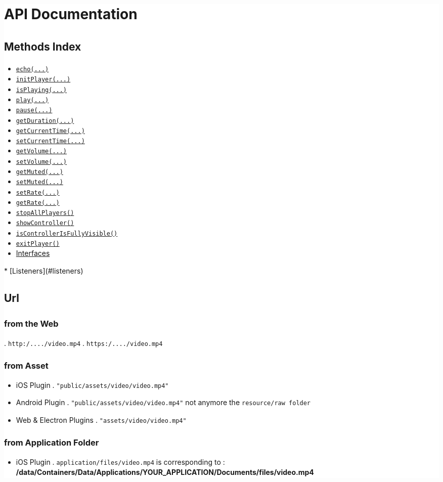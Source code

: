# API Documentation

## Methods Index

<docgen-index>

* [`echo(...)`](#echo)
* [`initPlayer(...)`](#initplayer)
* [`isPlaying(...)`](#isplaying)
* [`play(...)`](#play)
* [`pause(...)`](#pause)
* [`getDuration(...)`](#getduration)
* [`getCurrentTime(...)`](#getcurrenttime)
* [`setCurrentTime(...)`](#setcurrenttime)
* [`getVolume(...)`](#getvolume)
* [`setVolume(...)`](#setvolume)
* [`getMuted(...)`](#getmuted)
* [`setMuted(...)`](#setmuted)
* [`setRate(...)`](#setrate)
* [`getRate(...)`](#getrate)
* [`stopAllPlayers()`](#stopallplayers)
* [`showController()`](#showcontroller)
* [`isControllerIsFullyVisible()`](#iscontrollerisfullyvisible)
* [`exitPlayer()`](#exitplayer)
* [Interfaces](#interfaces)

</docgen-index>
* [Listeners](#listeners)

## Url

### from the Web

. `http:/..../video.mp4`
. `https:/..../video.mp4`

### from Asset

- iOS Plugin
  . `"public/assets/video/video.mp4"`

- Android Plugin
  . `"public/assets/video/video.mp4"` not anymore the `resource/raw folder`

- Web & Electron Plugins
  . `"assets/video/video.mp4"`

### from Application Folder

- iOS Plugin
  . `application/files/video.mp4` is corresponding to :
  **/data/Containers/Data/Applications/YOUR_APPLICATION/Documents/files/video.mp4**
